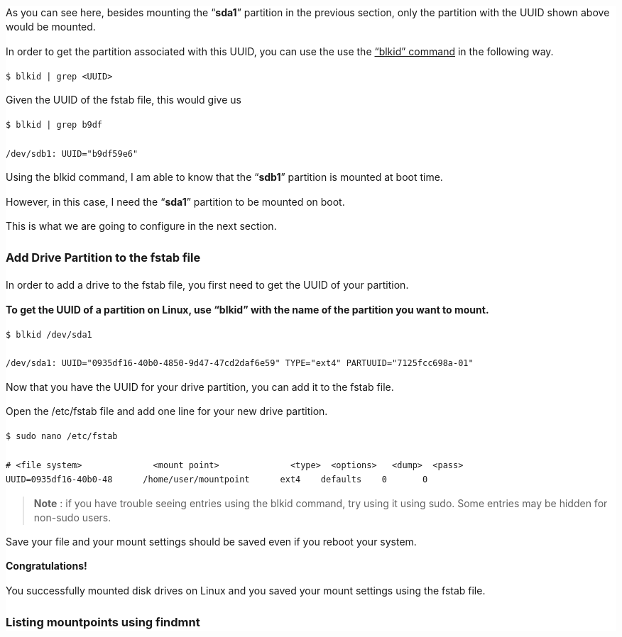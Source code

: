 As you can see here, besides mounting the “**sda1**” partition in the previous section, only the partition with the UUID shown above would be mounted.

In order to get the partition associated with this UUID, you can use the use the [“blkid” command](https://access.redhat.com/documentation/en-us/red_hat_enterprise_linux/6/html/deployment_guide/s2-sysinfo-filesystems-blkid) in the following way.

```
$ blkid | grep <UUID>
```

Given the UUID of the fstab file, this would give us

```
$ blkid | grep b9df

/dev/sdb1: UUID="b9df59e6"
```

Using the blkid command, I am able to know that the “**sdb1**” partition is mounted at boot time.

However, in this case, I need the “**sda1**” partition to be mounted on boot.

This is what we are going to configure in the next section.

### Add Drive Partition to the fstab file

In order to add a drive to the fstab file, you first need to get the UUID of your partition.

**To get the UUID of a partition on Linux, use “blkid” with the name of the partition you want to mount.**

```
$ blkid /dev/sda1

/dev/sda1: UUID="0935df16-40b0-4850-9d47-47cd2daf6e59" TYPE="ext4" PARTUUID="7125fcc698a-01"
```

Now that you have the UUID for your drive partition, you can add it to the fstab file.

Open the /etc/fstab file and add one line for your new drive partition.

```
$ sudo nano /etc/fstab

# <file system>              <mount point>              <type>  <options>   <dump>  <pass>
UUID=0935df16-40b0-48      /home/user/mountpoint      ext4    defaults    0       0       
```

> **Note** : if you have trouble seeing entries using the blkid command, try using it using sudo. Some entries may be hidden for non-sudo users.

Save your file and your mount settings should be saved even if you reboot your system.

**Congratulations!**

You successfully mounted disk drives on Linux and you saved your mount settings using the fstab file.

### Listing mountpoints using findmnt

